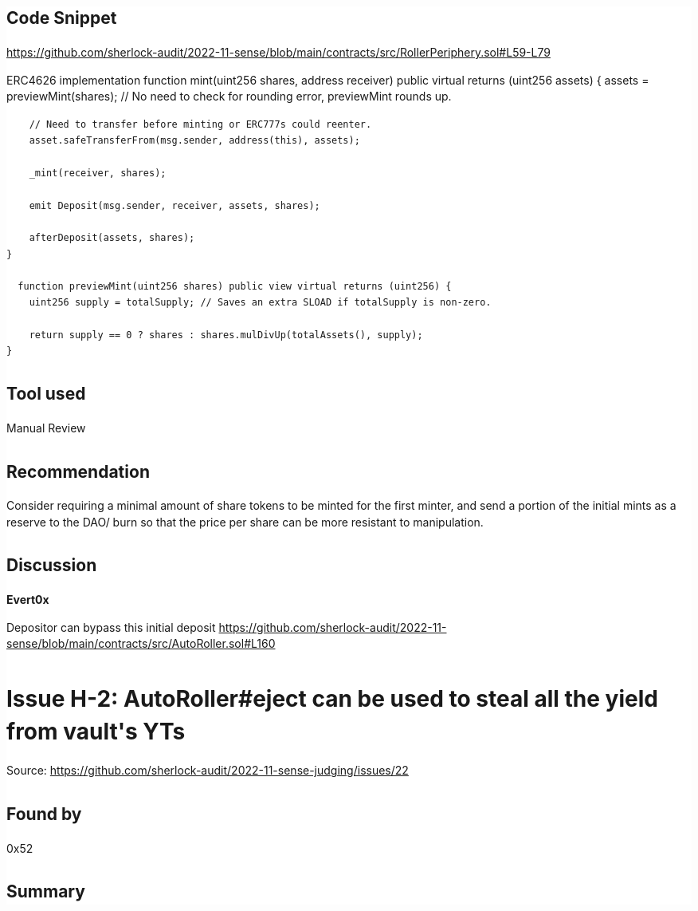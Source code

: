 ## Code Snippet

https://github.com/sherlock-audit/2022-11-sense/blob/main/contracts/src/RollerPeriphery.sol#L59-L79

ERC4626 implementation
    function mint(uint256 shares, address receiver) public virtual returns (uint256 assets) {
        assets = previewMint(shares); // No need to check for rounding error, previewMint rounds up.

        // Need to transfer before minting or ERC777s could reenter.
        asset.safeTransferFrom(msg.sender, address(this), assets);

        _mint(receiver, shares);

        emit Deposit(msg.sender, receiver, assets, shares);

        afterDeposit(assets, shares);
    }

      function previewMint(uint256 shares) public view virtual returns (uint256) {
        uint256 supply = totalSupply; // Saves an extra SLOAD if totalSupply is non-zero.

        return supply == 0 ? shares : shares.mulDivUp(totalAssets(), supply);
    }

## Tool used

Manual Review

## Recommendation
Consider requiring a minimal amount of share tokens to be minted for the first minter, and send a portion of the initial mints as a reserve to the DAO/ burn so that the price per share can be more resistant to manipulation.

## Discussion

**Evert0x**

Depositor can bypass this initial deposit https://github.com/sherlock-audit/2022-11-sense/blob/main/contracts/src/AutoRoller.sol#L160



# Issue H-2: AutoRoller#eject can be used to steal all the yield from vault's YTs 

Source: https://github.com/sherlock-audit/2022-11-sense-judging/issues/22 

## Found by 
0x52

## Summary
